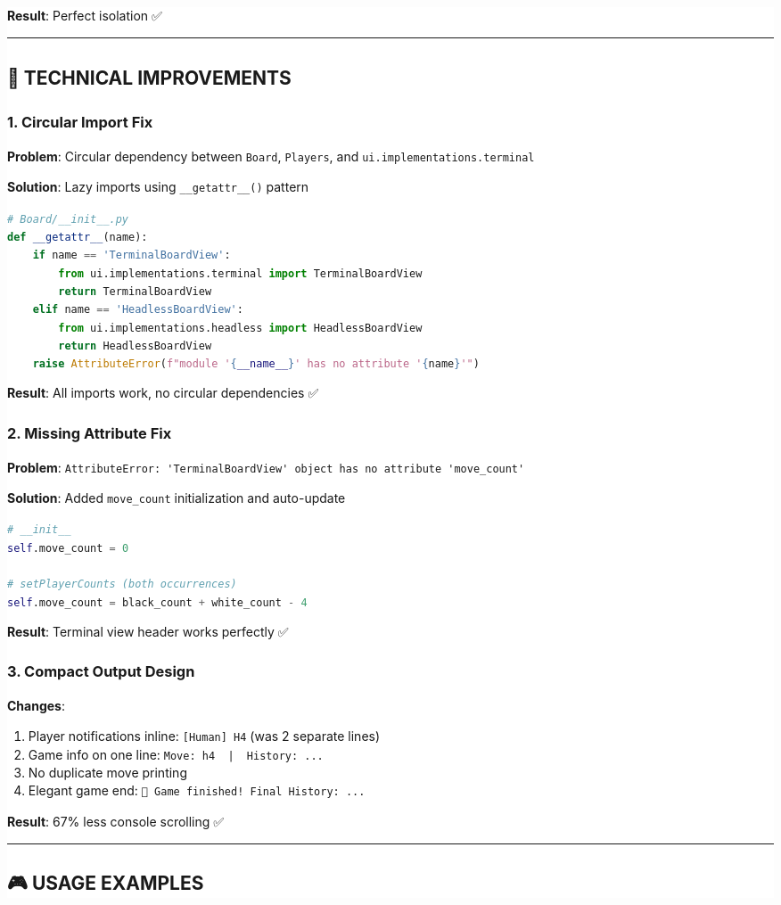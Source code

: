 **Result**: Perfect isolation ✅

---

## 🔧 TECHNICAL IMPROVEMENTS

### 1. Circular Import Fix

**Problem**: Circular dependency between `Board`, `Players`, and `ui.implementations.terminal`

**Solution**: Lazy imports using `__getattr__()` pattern

```python
# Board/__init__.py
def __getattr__(name):
    if name == 'TerminalBoardView':
        from ui.implementations.terminal import TerminalBoardView
        return TerminalBoardView
    elif name == 'HeadlessBoardView':
        from ui.implementations.headless import HeadlessBoardView
        return HeadlessBoardView
    raise AttributeError(f"module '{__name__}' has no attribute '{name}'")
```

**Result**: All imports work, no circular dependencies ✅

### 2. Missing Attribute Fix

**Problem**: `AttributeError: 'TerminalBoardView' object has no attribute 'move_count'`

**Solution**: Added `move_count` initialization and auto-update

```python
# __init__
self.move_count = 0

# setPlayerCounts (both occurrences)
self.move_count = black_count + white_count - 4
```

**Result**: Terminal view header works perfectly ✅

### 3. Compact Output Design

**Changes**:
1. Player notifications inline: `[Human] H4` (was 2 separate lines)
2. Game info on one line: `Move: h4  |  History: ...`
3. No duplicate move printing
4. Elegant game end: `🏁 Game finished! Final History: ...`

**Result**: 67% less console scrolling ✅

---

## 🎮 USAGE EXAMPLES
